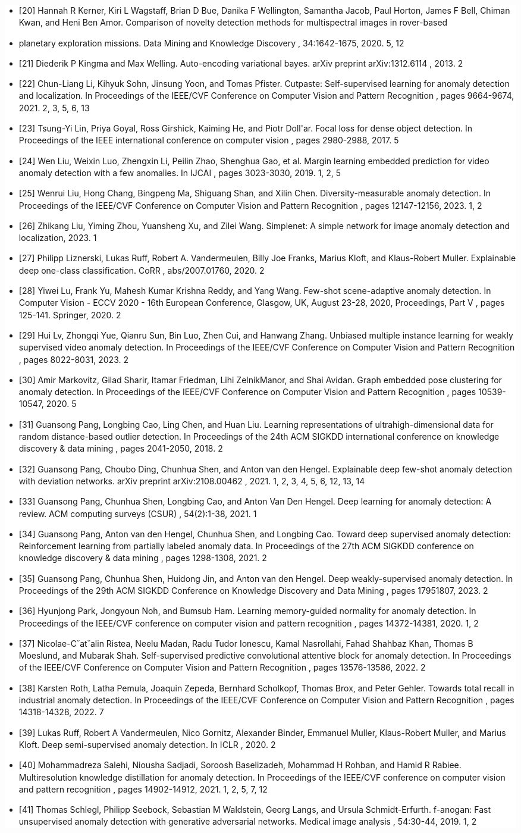 - [20] Hannah R Kerner, Kiri L Wagstaff, Brian D Bue, Danika F Wellington, Samantha Jacob, Paul Horton, James F Bell, Chiman Kwan, and Heni Ben Amor. Comparison of novelty detection methods for multispectral images in rover-based
- planetary exploration missions. Data Mining and Knowledge Discovery , 34:1642-1675, 2020. 5, 12
- [21] Diederik P Kingma and Max Welling. Auto-encoding variational bayes. arXiv preprint arXiv:1312.6114 , 2013. 2
- [22] Chun-Liang Li, Kihyuk Sohn, Jinsung Yoon, and Tomas Pfister. Cutpaste: Self-supervised learning for anomaly detection and localization. In Proceedings of the IEEE/CVF Conference on Computer Vision and Pattern Recognition , pages 9664-9674, 2021. 2, 3, 5, 6, 13
- [23] Tsung-Yi Lin, Priya Goyal, Ross Girshick, Kaiming He, and Piotr Doll'ar. Focal loss for dense object detection. In Proceedings of the IEEE international conference on computer vision , pages 2980-2988, 2017. 5
- [24] Wen Liu, Weixin Luo, Zhengxin Li, Peilin Zhao, Shenghua Gao, et al. Margin learning embedded prediction for video anomaly detection with a few anomalies. In IJCAI , pages 3023-3030, 2019. 1, 2, 5
- [25] Wenrui Liu, Hong Chang, Bingpeng Ma, Shiguang Shan, and Xilin Chen. Diversity-measurable anomaly detection. In Proceedings of the IEEE/CVF Conference on Computer Vision and Pattern Recognition , pages 12147-12156, 2023. 1, 2
- [26] Zhikang Liu, Yiming Zhou, Yuansheng Xu, and Zilei Wang. Simplenet: A simple network for image anomaly detection and localization, 2023. 1
- [27] Philipp Liznerski, Lukas Ruff, Robert A. Vandermeulen, Billy Joe Franks, Marius Kloft, and Klaus-Robert Muller. Explainable deep one-class classification. CoRR , abs/2007.01760, 2020. 2
- [28] Yiwei Lu, Frank Yu, Mahesh Kumar Krishna Reddy, and Yang Wang. Few-shot scene-adaptive anomaly detection. In Computer Vision - ECCV 2020 - 16th European Conference, Glasgow, UK, August 23-28, 2020, Proceedings, Part V , pages 125-141. Springer, 2020. 2
- [29] Hui Lv, Zhongqi Yue, Qianru Sun, Bin Luo, Zhen Cui, and Hanwang Zhang. Unbiased multiple instance learning for weakly supervised video anomaly detection. In Proceedings of the IEEE/CVF Conference on Computer Vision and Pattern Recognition , pages 8022-8031, 2023. 2
- [30] Amir Markovitz, Gilad Sharir, Itamar Friedman, Lihi ZelnikManor, and Shai Avidan. Graph embedded pose clustering for anomaly detection. In Proceedings of the IEEE/CVF Conference on Computer Vision and Pattern Recognition , pages 10539-10547, 2020. 5
- [31] Guansong Pang, Longbing Cao, Ling Chen, and Huan Liu. Learning representations of ultrahigh-dimensional data for random distance-based outlier detection. In Proceedings of the 24th ACM SIGKDD international conference on knowledge discovery & data mining , pages 2041-2050, 2018. 2
- [32] Guansong Pang, Choubo Ding, Chunhua Shen, and Anton van den Hengel. Explainable deep few-shot anomaly detection with deviation networks. arXiv preprint arXiv:2108.00462 , 2021. 1, 2, 3, 4, 5, 6, 12, 13, 14
- [33] Guansong Pang, Chunhua Shen, Longbing Cao, and Anton Van Den Hengel. Deep learning for anomaly detection: A review. ACM computing surveys (CSUR) , 54(2):1-38, 2021. 1

- [34] Guansong Pang, Anton van den Hengel, Chunhua Shen, and Longbing Cao. Toward deep supervised anomaly detection: Reinforcement learning from partially labeled anomaly data. In Proceedings of the 27th ACM SIGKDD conference on knowledge discovery & data mining , pages 1298-1308, 2021. 2
- [35] Guansong Pang, Chunhua Shen, Huidong Jin, and Anton van den Hengel. Deep weakly-supervised anomaly detection. In Proceedings of the 29th ACM SIGKDD Conference on Knowledge Discovery and Data Mining , pages 17951807, 2023. 2
- [36] Hyunjong Park, Jongyoun Noh, and Bumsub Ham. Learning memory-guided normality for anomaly detection. In Proceedings of the IEEE/CVF conference on computer vision and pattern recognition , pages 14372-14381, 2020. 1, 2
- [37] Nicolae-C˘at˘alin Ristea, Neelu Madan, Radu Tudor Ionescu, Kamal Nasrollahi, Fahad Shahbaz Khan, Thomas B Moeslund, and Mubarak Shah. Self-supervised predictive convolutional attentive block for anomaly detection. In Proceedings of the IEEE/CVF Conference on Computer Vision and Pattern Recognition , pages 13576-13586, 2022. 2
- [38] Karsten Roth, Latha Pemula, Joaquin Zepeda, Bernhard Scholkopf, Thomas Brox, and Peter Gehler. Towards total recall in industrial anomaly detection. In Proceedings of the IEEE/CVF Conference on Computer Vision and Pattern Recognition , pages 14318-14328, 2022. 7
- [39] Lukas Ruff, Robert A Vandermeulen, Nico Gornitz, Alexander Binder, Emmanuel Muller, Klaus-Robert Muller, and Marius Kloft. Deep semi-supervised anomaly detection. In ICLR , 2020. 2
- [40] Mohammadreza Salehi, Niousha Sadjadi, Soroosh Baselizadeh, Mohammad H Rohban, and Hamid R Rabiee. Multiresolution knowledge distillation for anomaly detection. In Proceedings of the IEEE/CVF conference on computer vision and pattern recognition , pages 14902-14912, 2021. 1, 2, 5, 7, 12
- [41] Thomas Schlegl, Philipp Seebock, Sebastian M Waldstein, Georg Langs, and Ursula Schmidt-Erfurth. f-anogan: Fast unsupervised anomaly detection with generative adversarial networks. Medical image analysis , 54:30-44, 2019. 1, 2